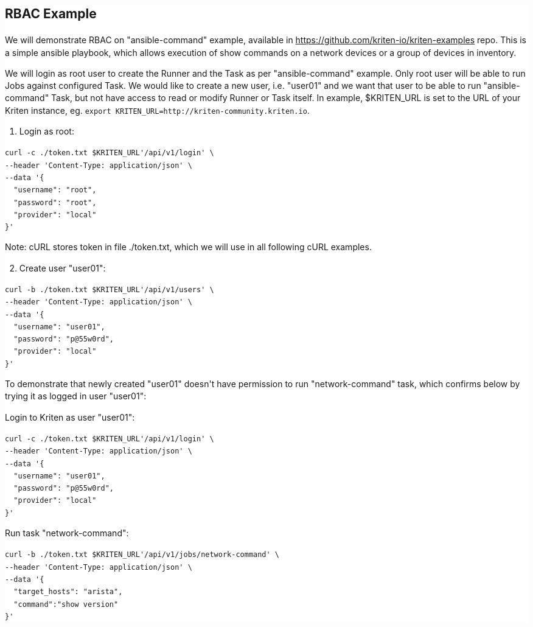 ## RBAC Example

We will demonstrate RBAC on "ansible-command" example, available in https://github.com/kriten-io/kriten-examples repo. This is a simple ansible playbook, which allows execution of show commands on a network devices or a group of devices in inventory.

We will login as root user to create the Runner and the Task as per "ansible-command" example.  Only root user will be able to run Jobs against configured Task. We would like to create a new user, i.e. "user01" and we want that user to be able to run "ansible-command" Task, but not have access to read or modify Runner or Task itself. In example, $KRITEN_URL is set to the URL of your Kriten instance, eg. `export KRITEN_URL=http://kriten-community.kriten.io`.

1. Login as root:

```console
curl -c ./token.txt $KRITEN_URL'/api/v1/login' \
--header 'Content-Type: application/json' \
--data '{
  "username": "root",
  "password": "root",
  "provider": "local"
}'
```
Note: cURL stores token in file ./token.txt, which we will use in all following cURL examples.

2. Create user "user01":

```console
curl -b ./token.txt $KRITEN_URL'/api/v1/users' \
--header 'Content-Type: application/json' \
--data '{
  "username": "user01",
  "password": "p@55w0rd",
  "provider": "local"
}'
```

To demonstrate that newly created "user01" doesn't have permission to run "network-command" task, which confirms below by trying it as logged in user "user01":

  Login to Kriten as user "user01":
  
```console
curl -c ./token.txt $KRITEN_URL'/api/v1/login' \
--header 'Content-Type: application/json' \
--data '{
  "username": "user01",
  "password": "p@55w0rd",
  "provider": "local"
}'
```

  Run task "network-command":

```console
curl -b ./token.txt $KRITEN_URL'/api/v1/jobs/network-command' \
--header 'Content-Type: application/json' \
--data '{
  "target_hosts": "arista",
  "command":"show version"
}'
```
